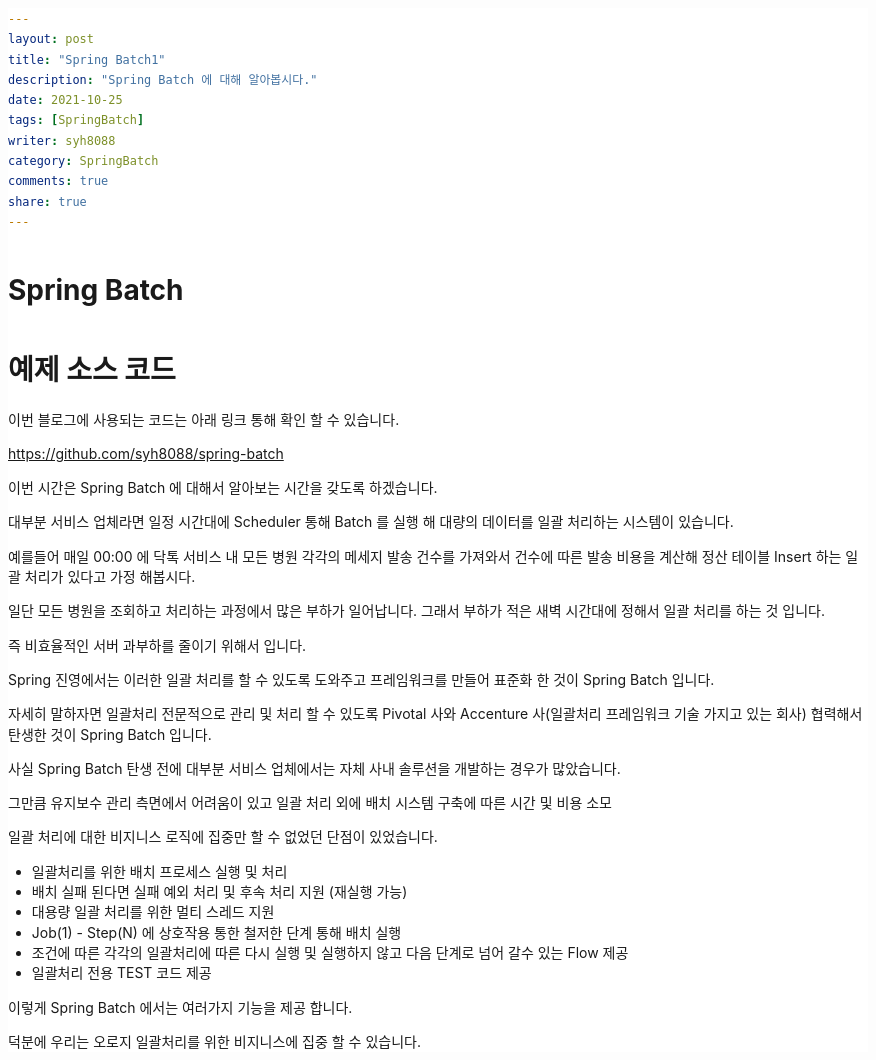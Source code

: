 ```yaml
---
layout: post
title: "Spring Batch1"
description: "Spring Batch 에 대해 알아봅시다."
date: 2021-10-25
tags: [SpringBatch]
writer: syh8088
category: SpringBatch
comments: true
share: true
---
```


# Spring Batch

# 예제 소스 코드
이번 블로그에 사용되는 코드는 아래 링크 통해 확인 할 수 있습니다.

https://github.com/syh8088/spring-batch



이번 시간은 Spring Batch 에 대해서 알아보는 시간을 갖도록 하겠습니다.

대부분 서비스 업체라면 일정 시간대에 Scheduler 통해 Batch 를 실행 해 대량의 데이터를 일괄 처리하는 시스템이 있습니다. 

예를들어 매일 00:00 에 닥톡 서비스 내 모든 병원 각각의 메세지 발송 건수를 가져와서 건수에 따른 발송 비용을 계산해 정산 테이블 Insert 하는 일괄 처리가 있다고 가정 해봅시다.

일단 모든 병원을 조회하고 처리하는 과정에서 많은 부하가 일어납니다. 그래서 부하가 적은 새벽 시간대에 정해서 일괄 처리를 하는 것 입니다.

즉 비효율적인 서버 과부하를 줄이기 위해서 입니다.

Spring 진영에서는 이러한 일괄 처리를 할 수 있도록 도와주고 프레임워크를 만들어 표준화 한 것이 Spring Batch 입니다.

자세히 말하자면 일괄처리 전문적으로 관리 및 처리 할 수 있도록 Pivotal 사와 Accenture 사(일괄처리 프레임워크 기술 가지고 있는 회사) 협력해서 탄생한 것이 Spring Batch 입니다.

사실 Spring Batch 탄생 전에 대부분 서비스 업체에서는 자체 사내 솔루션을 개발하는 경우가 많았습니다. 

그만큼 유지보수 관리 측면에서 어려움이 있고 일괄 처리 외에 배치 시스템 구축에 따른 시간 및 비용 소모 

일괄 처리에 대한 비지니스 로직에 집중만 할 수 없었던 단점이 있었습니다.

* 일괄처리를 위한 배치 프로세스 실행 및 처리
* 배치 실패 된다면 실패 예외 처리 및 후속 처리 지원 (재실행 가능)
* 대용량 일괄 처리를 위한 멀티 스레드 지원 
* Job(1) - Step(N) 에 상호작용 통한 철저한 단계 통해 배치 실행
* 조건에 따른 각각의 일괄처리에 따른 다시 실행 및 실행하지 않고 다음 단계로 넘어 갈수 있는 Flow 제공
* 일괄처리 전용 TEST 코드 제공

이렇게 Spring Batch 에서는 여러가지 기능을 제공 합니다. 

덕분에 우리는 오로지 일괄처리를 위한 비지니스에 집중 할 수 있습니다.
